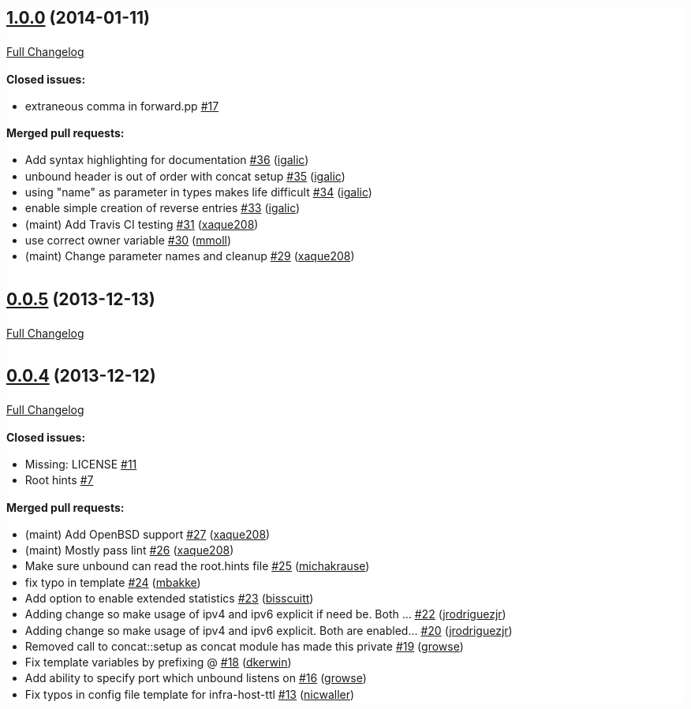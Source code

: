 ## [1.0.0](https://github.com/voxpupuli/puppet-unbound/tree/1.0.0) (2014-01-11)

[Full Changelog](https://github.com/voxpupuli/puppet-unbound/compare/0.0.5...1.0.0)

**Closed issues:**

- extraneous comma in forward.pp [\#17](https://github.com/voxpupuli/puppet-unbound/issues/17)

**Merged pull requests:**

- Add syntax highlighting for documentation [\#36](https://github.com/voxpupuli/puppet-unbound/pull/36) ([igalic](https://github.com/igalic))
- unbound header is out of order with concat setup [\#35](https://github.com/voxpupuli/puppet-unbound/pull/35) ([igalic](https://github.com/igalic))
- using "name" as parameter in types makes life difficult [\#34](https://github.com/voxpupuli/puppet-unbound/pull/34) ([igalic](https://github.com/igalic))
- enable simple creation of reverse entries [\#33](https://github.com/voxpupuli/puppet-unbound/pull/33) ([igalic](https://github.com/igalic))
- \(maint\) Add Travis CI testing [\#31](https://github.com/voxpupuli/puppet-unbound/pull/31) ([xaque208](https://github.com/xaque208))
- use correct owner variable [\#30](https://github.com/voxpupuli/puppet-unbound/pull/30) ([mmoll](https://github.com/mmoll))
- \(maint\) Change parameter names and cleanup [\#29](https://github.com/voxpupuli/puppet-unbound/pull/29) ([xaque208](https://github.com/xaque208))

## [0.0.5](https://github.com/voxpupuli/puppet-unbound/tree/0.0.5) (2013-12-13)

[Full Changelog](https://github.com/voxpupuli/puppet-unbound/compare/0.0.4...0.0.5)

## [0.0.4](https://github.com/voxpupuli/puppet-unbound/tree/0.0.4) (2013-12-12)

[Full Changelog](https://github.com/voxpupuli/puppet-unbound/compare/0.0.3...0.0.4)

**Closed issues:**

- Missing: LICENSE [\#11](https://github.com/voxpupuli/puppet-unbound/issues/11)
- Root hints [\#7](https://github.com/voxpupuli/puppet-unbound/issues/7)

**Merged pull requests:**

- \(maint\) Add OpenBSD support [\#27](https://github.com/voxpupuli/puppet-unbound/pull/27) ([xaque208](https://github.com/xaque208))
- \(maint\) Mostly pass lint [\#26](https://github.com/voxpupuli/puppet-unbound/pull/26) ([xaque208](https://github.com/xaque208))
- Make sure unbound can read the root.hints file [\#25](https://github.com/voxpupuli/puppet-unbound/pull/25) ([michakrause](https://github.com/michakrause))
- fix typo in template [\#24](https://github.com/voxpupuli/puppet-unbound/pull/24) ([mbakke](https://github.com/mbakke))
- Add option to enable extended statistics [\#23](https://github.com/voxpupuli/puppet-unbound/pull/23) ([bisscuitt](https://github.com/bisscuitt))
- Adding change so make usage of ipv4 and ipv6 explicit if need be.  Both ... [\#22](https://github.com/voxpupuli/puppet-unbound/pull/22) ([jrodriguezjr](https://github.com/jrodriguezjr))
- Adding change so make usage of ipv4 and ipv6 explicit.  Both are enabled... [\#20](https://github.com/voxpupuli/puppet-unbound/pull/20) ([jrodriguezjr](https://github.com/jrodriguezjr))
- Removed call to concat::setup as concat module has made this private [\#19](https://github.com/voxpupuli/puppet-unbound/pull/19) ([growse](https://github.com/growse))
- Fix template variables by prefixing @ [\#18](https://github.com/voxpupuli/puppet-unbound/pull/18) ([dkerwin](https://github.com/dkerwin))
- Add ability to specify port which unbound listens on [\#16](https://github.com/voxpupuli/puppet-unbound/pull/16) ([growse](https://github.com/growse))
- Fix typos in config file template for infra-host-ttl [\#13](https://github.com/voxpupuli/puppet-unbound/pull/13) ([nicwaller](https://github.com/nicwaller))